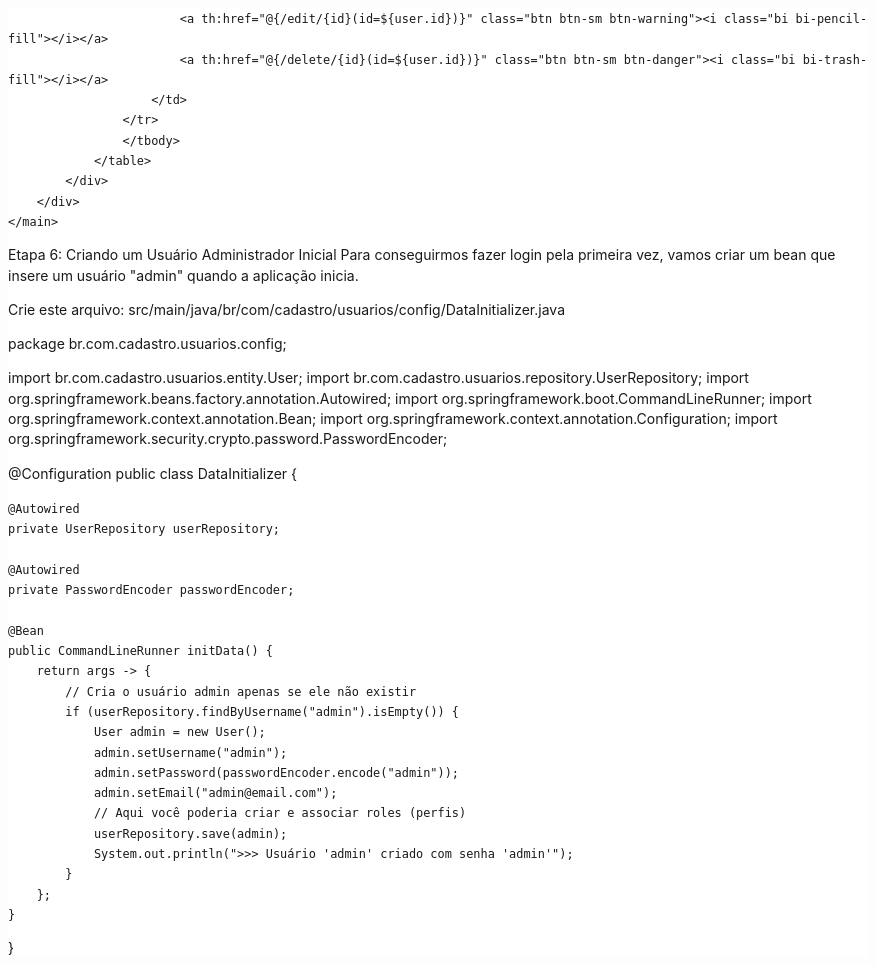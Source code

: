                             <a th:href="@{/edit/{id}(id=${user.id})}" class="btn btn-sm btn-warning"><i class="bi bi-pencil-fill"></i></a>
                            <a th:href="@{/delete/{id}(id=${user.id})}" class="btn btn-sm btn-danger"><i class="bi bi-trash-fill"></i></a>
                        </td>
                    </tr>
                    </tbody>
                </table>
            </div>
        </div>
    </main>
</body>
</html>

Etapa 6: Criando um Usuário Administrador Inicial
Para conseguirmos fazer login pela primeira vez, vamos criar um bean que insere um usuário "admin" quando a aplicação inicia.

Crie este arquivo: src/main/java/br/com/cadastro/usuarios/config/DataInitializer.java

package br.com.cadastro.usuarios.config;

import br.com.cadastro.usuarios.entity.User;
import br.com.cadastro.usuarios.repository.UserRepository;
import org.springframework.beans.factory.annotation.Autowired;
import org.springframework.boot.CommandLineRunner;
import org.springframework.context.annotation.Bean;
import org.springframework.context.annotation.Configuration;
import org.springframework.security.crypto.password.PasswordEncoder;

@Configuration
public class DataInitializer {

    @Autowired
    private UserRepository userRepository;

    @Autowired
    private PasswordEncoder passwordEncoder;

    @Bean
    public CommandLineRunner initData() {
        return args -> {
            // Cria o usuário admin apenas se ele não existir
            if (userRepository.findByUsername("admin").isEmpty()) {
                User admin = new User();
                admin.setUsername("admin");
                admin.setPassword(passwordEncoder.encode("admin"));
                admin.setEmail("admin@email.com");
                // Aqui você poderia criar e associar roles (perfis)
                userRepository.save(admin);
                System.out.println(">>> Usuário 'admin' criado com senha 'admin'");
            }
        };
    }
}
